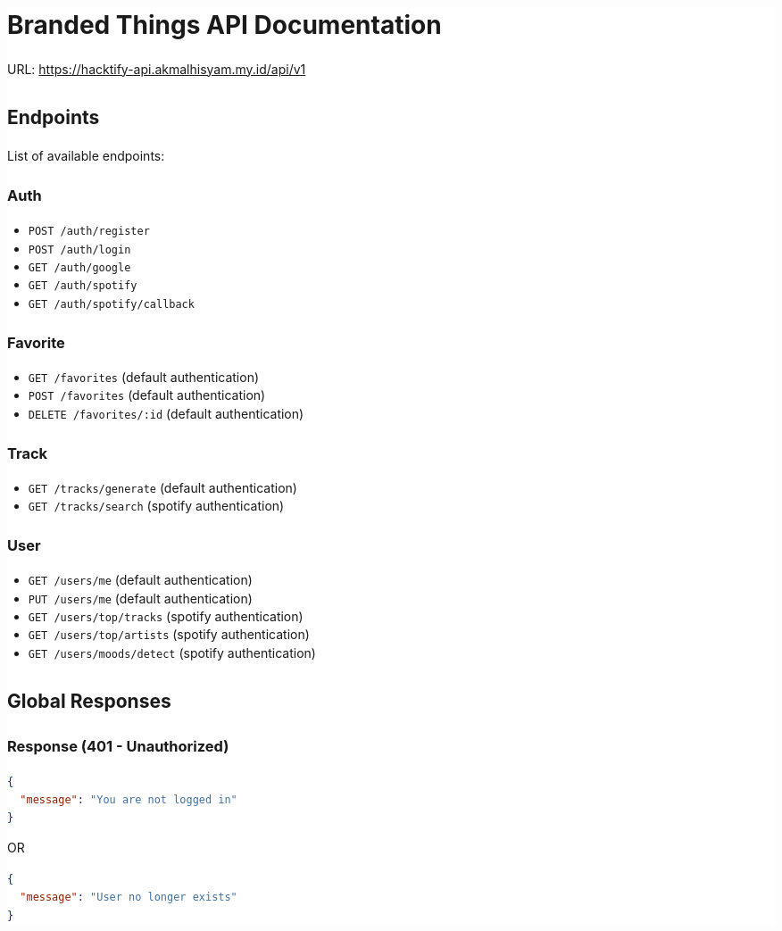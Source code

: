 # Branded Things API Documentation

URL: https://hacktify-api.akmalhisyam.my.id/api/v1

## Endpoints

List of available endpoints:

### Auth

- `POST /auth/register`
- `POST /auth/login`
- `GET /auth/google`
- `GET /auth/spotify`
- `GET /auth/spotify/callback`

### Favorite

- `GET /favorites` (default authentication)
- `POST /favorites` (default authentication)
- `DELETE /favorites/:id` (default authentication)

### Track

- `GET /tracks/generate` (default authentication)
- `GET /tracks/search` (spotify authentication)

### User

- `GET /users/me` (default authentication)
- `PUT /users/me` (default authentication)
- `GET /users/top/tracks` (spotify authentication)
- `GET /users/top/artists` (spotify authentication)
- `GET /users/moods/detect` (spotify authentication)

## Global Responses

### Response (401 - Unauthorized)

```json
{
  "message": "You are not logged in"
}
```

OR

```json
{
  "message": "User no longer exists"
}
```
